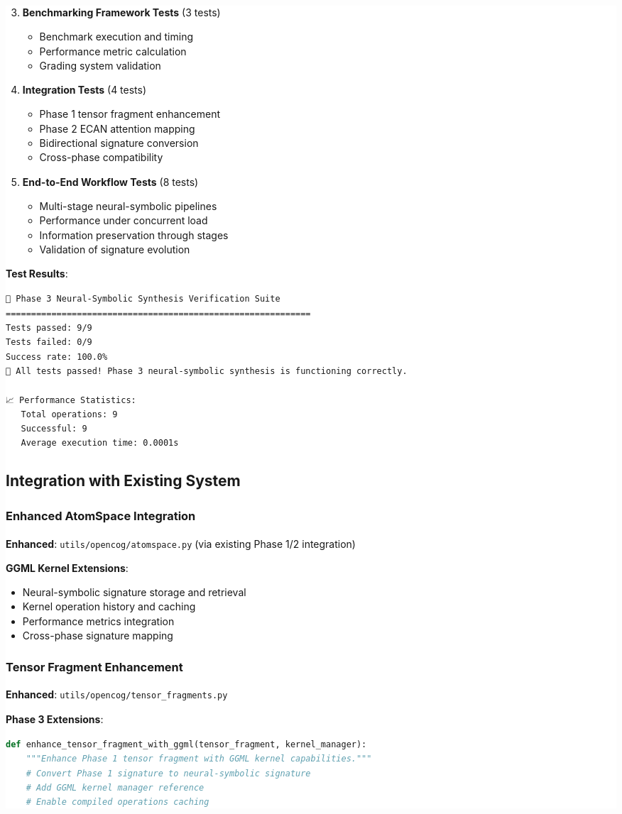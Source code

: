 3. **Benchmarking Framework Tests** (3 tests)
   - Benchmark execution and timing
   - Performance metric calculation
   - Grading system validation

4. **Integration Tests** (4 tests)
   - Phase 1 tensor fragment enhancement
   - Phase 2 ECAN attention mapping
   - Bidirectional signature conversion
   - Cross-phase compatibility

5. **End-to-End Workflow Tests** (8 tests)
   - Multi-stage neural-symbolic pipelines
   - Performance under concurrent load
   - Information preservation through stages
   - Validation of signature evolution

**Test Results**:
```
🧪 Phase 3 Neural-Symbolic Synthesis Verification Suite
============================================================
Tests passed: 9/9
Tests failed: 0/9
Success rate: 100.0%
🎉 All tests passed! Phase 3 neural-symbolic synthesis is functioning correctly.

📈 Performance Statistics:
   Total operations: 9
   Successful: 9
   Average execution time: 0.0001s
```

## Integration with Existing System

### Enhanced AtomSpace Integration

**Enhanced**: `utils/opencog/atomspace.py` (via existing Phase 1/2 integration)

**GGML Kernel Extensions**:
- Neural-symbolic signature storage and retrieval
- Kernel operation history and caching
- Performance metrics integration
- Cross-phase signature mapping

### Tensor Fragment Enhancement

**Enhanced**: `utils/opencog/tensor_fragments.py`

**Phase 3 Extensions**:
```python
def enhance_tensor_fragment_with_ggml(tensor_fragment, kernel_manager):
    """Enhance Phase 1 tensor fragment with GGML kernel capabilities."""
    # Convert Phase 1 signature to neural-symbolic signature
    # Add GGML kernel manager reference
    # Enable compiled operations caching
```
